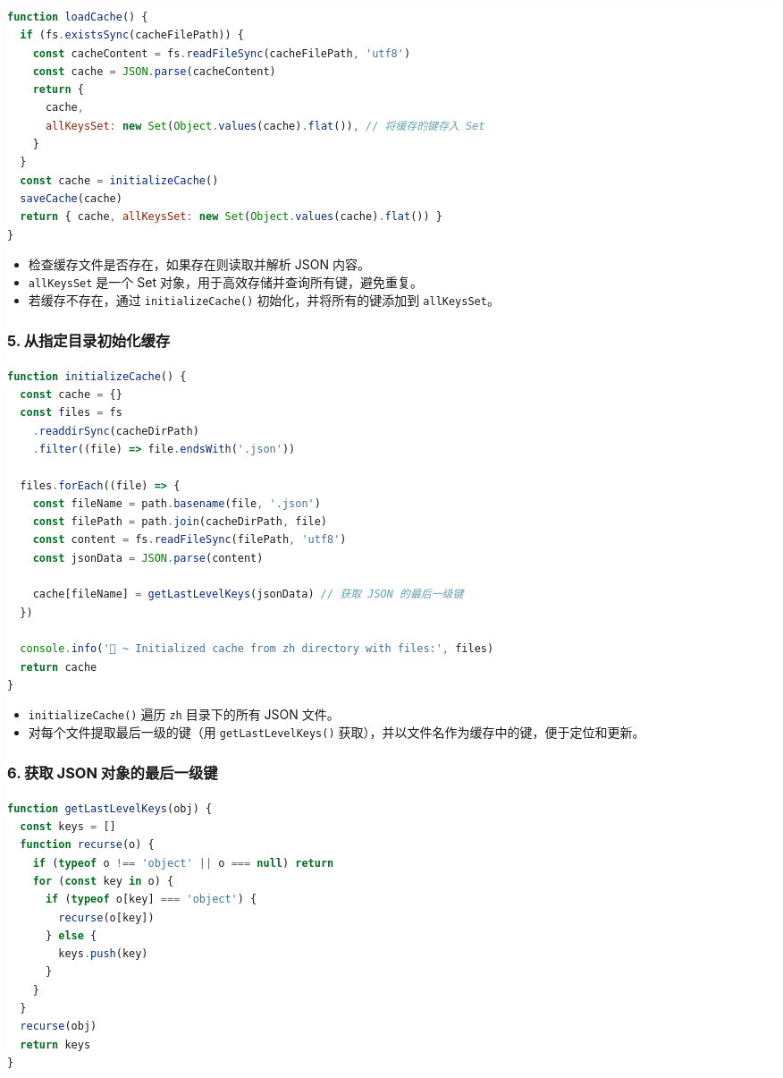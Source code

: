```js
function loadCache() {
  if (fs.existsSync(cacheFilePath)) {
    const cacheContent = fs.readFileSync(cacheFilePath, 'utf8')
    const cache = JSON.parse(cacheContent)
    return {
      cache,
      allKeysSet: new Set(Object.values(cache).flat()), // 将缓存的键存入 Set
    }
  }
  const cache = initializeCache()
  saveCache(cache)
  return { cache, allKeysSet: new Set(Object.values(cache).flat()) }
}
```

- 检查缓存文件是否存在，如果存在则读取并解析 JSON 内容。
- `allKeysSet` 是一个 Set 对象，用于高效存储并查询所有键，避免重复。
- 若缓存不存在，通过 `initializeCache()` 初始化，并将所有的键添加到 `allKeysSet`。

### 5. **从指定目录初始化缓存**

```js
function initializeCache() {
  const cache = {}
  const files = fs
    .readdirSync(cacheDirPath)
    .filter((file) => file.endsWith('.json'))

  files.forEach((file) => {
    const fileName = path.basename(file, '.json')
    const filePath = path.join(cacheDirPath, file)
    const content = fs.readFileSync(filePath, 'utf8')
    const jsonData = JSON.parse(content)

    cache[fileName] = getLastLevelKeys(jsonData) // 获取 JSON 的最后一级键
  })

  console.info('🚀 ~ Initialized cache from zh directory with files:', files)
  return cache
}
```

- `initializeCache()` 遍历 `zh` 目录下的所有 JSON 文件。
- 对每个文件提取最后一级的键（用 `getLastLevelKeys()` 获取），并以文件名作为缓存中的键，便于定位和更新。

### 6. **获取 JSON 对象的最后一级键**

```js
function getLastLevelKeys(obj) {
  const keys = []
  function recurse(o) {
    if (typeof o !== 'object' || o === null) return
    for (const key in o) {
      if (typeof o[key] === 'object') {
        recurse(o[key])
      } else {
        keys.push(key)
      }
    }
  }
  recurse(obj)
  return keys
}
```
